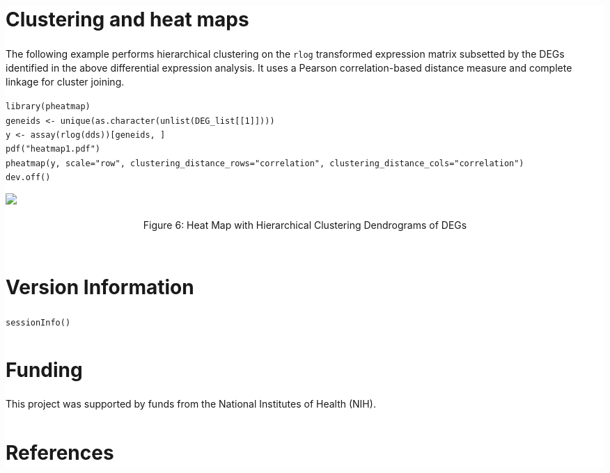 # Clustering and heat maps

The following example performs hierarchical clustering on the `rlog`
transformed expression matrix subsetted by the DEGs identified in the above
differential expression analysis. It uses a Pearson correlation-based distance
measure and complete linkage for cluster joining.

```{r heatmap, eval=FALSE}
library(pheatmap)
geneids <- unique(as.character(unlist(DEG_list[[1]])))
y <- assay(rlog(dds))[geneids, ]
pdf("heatmap1.pdf")
pheatmap(y, scale="row", clustering_distance_rows="correlation", clustering_distance_cols="correlation")
dev.off()
```

![](results/heatmap1.png)
<div align="center">Figure 6: Heat Map with Hierarchical Clustering Dendrograms of DEGs</div></br>

# Version Information

```{r sessionInfo}
sessionInfo()
```

# Funding

This project was supported by funds from the National Institutes of Health (NIH).

# References
